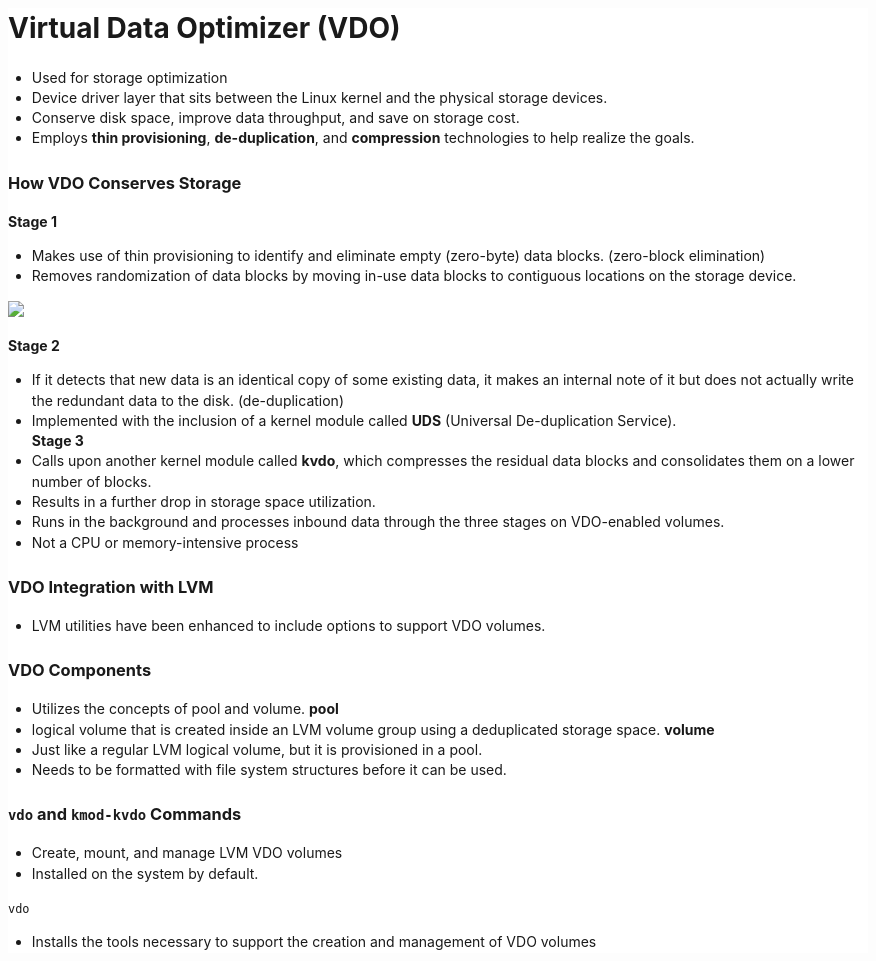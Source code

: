 # Virtual Data Optimizer (VDO)

- Used for storage optimization
- Device driver layer that sits between the Linux kernel and the physical storage devices.
- Conserve disk space, improve data throughput, and save on storage cost.
- Employs **thin provisioning**, **de-duplication**, and **compression** technologies to help realize the goals.

### How VDO Conserves Storage

**Stage 1**
- Makes use of thin provisioning to identify and eliminate empty (zero-byte) data blocks. (zero-block elimination)
- Removes randomization of data blocks by moving in-use data blocks to contiguous locations on the storage device.

![](image-XYSCLXMC.jpg)

**Stage 2**
- If it detects that new data is an identical copy of some existing data, it makes an internal note of it but does not actually write the redundant data to the disk. (de-duplication) 
- Implemented with the inclusion of a kernel module called **UDS** (Universal De-duplication Service). 
\
**Stage 3**
- Calls upon another kernel module called **kvdo**, which compresses the residual data blocks and consolidates them on a lower number of blocks. 
- Results in a further drop in storage space utilization.
- Runs in the background and processes inbound data through the three stages on VDO-enabled volumes. 
- Not a CPU or memory-intensive process

### VDO Integration with LVM
- LVM utilities have been enhanced to include options to support VDO volumes.

### VDO Components

- Utilizes the concepts of pool and volume. 
**pool**
- logical volume that is created inside an LVM volume group using a deduplicated storage space. 
**volume** 
- Just like a regular LVM logical volume, but it is provisioned in a pool. 
- Needs to be formatted with file system structures before it can be used.

### `vdo` and `kmod-kvdo` Commands
- Create, mount, and manage LVM VDO volumes
- Installed on the system by default.

`vdo`
- Installs the tools necessary to support the creation and management of VDO volumes
